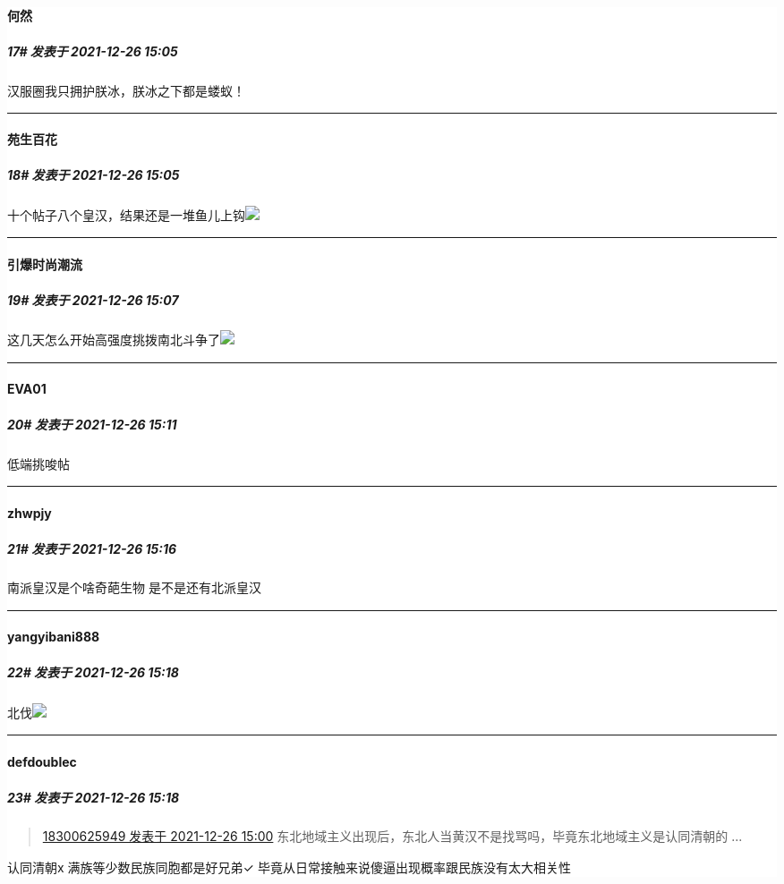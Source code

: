 ####  何然  
##### 17#       发表于 2021-12-26 15:05

汉服圈我只拥护朕冰，朕冰之下都是蝼蚁！

*****

####  苑生百花  
##### 18#       发表于 2021-12-26 15:05

十个帖子八个皇汉，结果还是一堆鱼儿上钩<img src="https://static.saraba1st.com/image/smiley/face2017/067.png" referrerpolicy="no-referrer">

*****

####  引爆时尚潮流  
##### 19#       发表于 2021-12-26 15:07

这几天怎么开始高强度挑拨南北斗争了<img src="https://static.saraba1st.com/image/smiley/face2017/048.png" referrerpolicy="no-referrer">

*****

####  EVA01  
##### 20#       发表于 2021-12-26 15:11

低端挑唆帖

*****

####  zhwpjy  
##### 21#       发表于 2021-12-26 15:16

南派皇汉是个啥奇葩生物 是不是还有北派皇汉

*****

####  yangyibani888  
##### 22#       发表于 2021-12-26 15:18

北伐<img src="https://static.saraba1st.com/image/smiley/face2017/037.png" referrerpolicy="no-referrer">

*****

####  defdoublec  
##### 23#       发表于 2021-12-26 15:18

<blockquote><a href="httphttps://bbs.saraba1st.com/2b/forum.php?mod=redirect&amp;goto=findpost&amp;pid=54050986&amp;ptid=2044153" target="_blank">18300625949 发表于 2021-12-26 15:00</a>
东北地域主义出现后，东北人当黄汉不是找骂吗，毕竟东北地域主义是认同清朝的 ...</blockquote>
认同清朝x
满族等少数民族同胞都是好兄弟✓
毕竟从日常接触来说傻逼出现概率跟民族没有太大相关性
